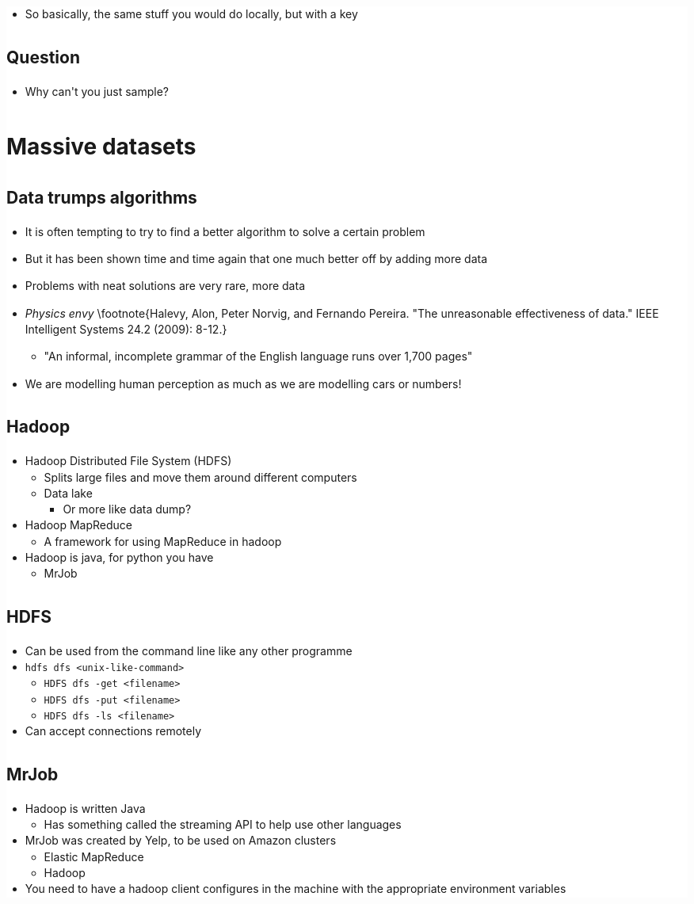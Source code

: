 * So basically, the same stuff you would do locally, but with a key


## Question

* Why can't you just sample? 

# Massive datasets

## Data trumps algorithms

* It is often tempting to try to find a better algorithm to solve a certain problem
* But it has been shown time and time again that one much better off by adding more data
* Problems with neat solutions are very rare, more data 
* *Physics envy* \footnote{Halevy, Alon, Peter Norvig, and Fernando Pereira. "The unreasonable effectiveness of data." IEEE Intelligent Systems 24.2 (2009): 8-12.}
    * "An informal, incomplete grammar of the English language runs over 1,700 pages"

* We are modelling human perception as much as we are modelling cars or numbers!


## Hadoop

* Hadoop Distributed File System (HDFS)
    * Splits large files and move them around different computers
    * Data lake
        * Or more like data dump? 
* Hadoop MapReduce
    * A framework for using MapReduce in hadoop
* Hadoop is java, for python you have
    * MrJob

## HDFS

* Can be used from the command line like any other programme
* `hdfs dfs <unix-like-command>`
    * `HDFS dfs -get <filename> `
    * `HDFS dfs -put <filename> `
    * `HDFS dfs -ls <filename> `
* Can accept connections remotely

## MrJob

* Hadoop is written Java
    * Has something called the streaming API to help use other languages
* MrJob was created by Yelp, to be used on Amazon clusters
    * Elastic MapReduce
    * Hadoop
* You need to have a hadoop client configures in the machine with the appropriate environment variables
